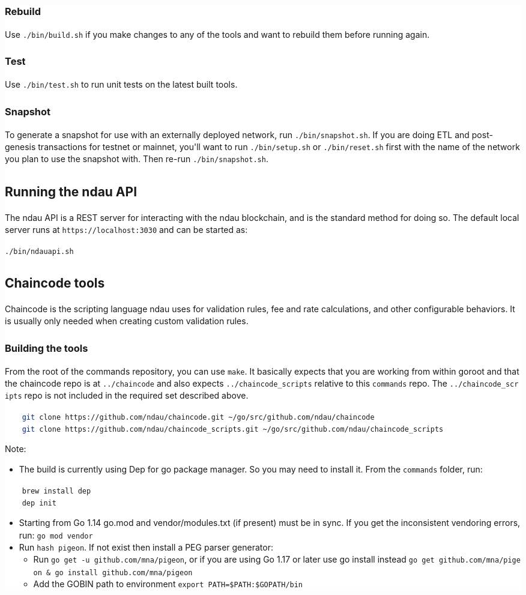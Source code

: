 ### Rebuild

Use `./bin/build.sh` if you make changes to any of the tools and want to rebuild them before running again.

### Test

Use `./bin/test.sh` to run unit tests on the latest built tools.

### Snapshot

To generate a snapshot for use with an externally deployed network, run `./bin/snapshot.sh`.  If you are doing ETL and post-genesis transactions for testnet or mainnet, you'll want to run `./bin/setup.sh` or `./bin/reset.sh` first with the name of the network you plan to use the snapshot with.  Then re-run `./bin/snapshot.sh`.

## Running the ndau API

The ndau API is a REST server for interacting with the ndau blockchain, and is the standard method for doing so. The default local server runs at `https://localhost:3030` and can be started as:
```sh
./bin/ndauapi.sh
```

## Chaincode tools

Chaincode is the scripting language ndau uses for validation rules, fee and rate calculations, and other configurable behaviors. It is usually only needed when creating custom validation rules.

### Building the tools

From the root of the commands repository, you can use `make`. It basically expects that you are working from within goroot and that the chaincode repo is at `../chaincode` and also expects `../chaincode_scripts` relative to this `commands` repo. The `../chaincode_scripts` repo is not included in the required set described above.
```sh
    git clone https://github.com/ndau/chaincode.git ~/go/src/github.com/ndau/chaincode
    git clone https://github.com/ndau/chaincode_scripts.git ~/go/src/github.com/ndau/chaincode_scripts
```

Note:
* The build is currently using Dep for go package manager. So you may need to install it. From the `commands` folder, run:
```sh
    brew install dep
    dep init
```
* Starting from Go 1.14 go.mod and vendor/modules.txt (if present) must be in sync. If you get the inconsistent vendoring errors, run: `go mod vendor`
* Run `hash pigeon`. If not exist then install a PEG parser generator:
    - Run `go get -u github.com/mna/pigeon`, or if you are using Go 1.17 or later use go install instead `go get github.com/mna/pigeon & go install github.com/mna/pigeon`
    - Add the GOBIN path to environment `export PATH=$PATH:$GOPATH/bin`
